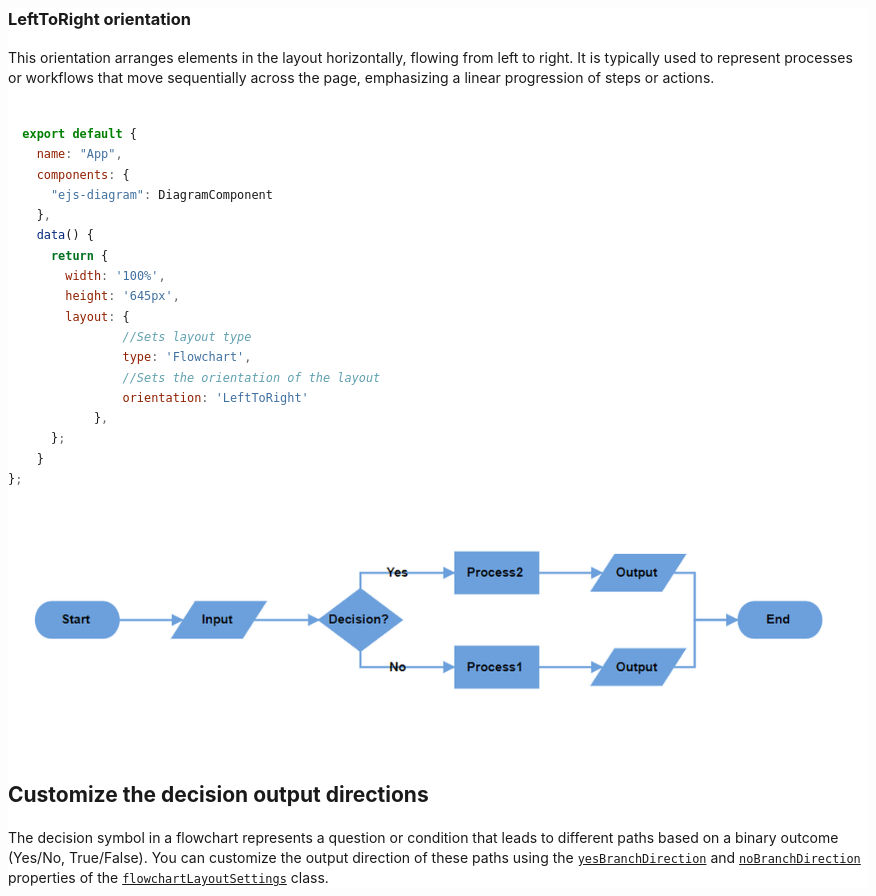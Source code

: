 
### LeftToRight orientation

This orientation arranges elements in the layout horizontally, flowing from left to right. It is typically used to represent processes or workflows that move sequentially across the page, emphasizing a linear progression of steps or actions.

```javascript

  export default {
    name: "App",
    components: {
      "ejs-diagram": DiagramComponent
    },
    data() {
      return {
        width: '100%',
        height: '645px',
        layout: {
                //Sets layout type
                type: 'Flowchart',
                //Sets the orientation of the layout
                orientation: 'LeftToRight'
            },
      };
    }
};

```

![EJ2 Flowchart layout diagram](./images/flowchart-images/Flowchart_LeftToRight.png)


## Customize the decision output directions

The decision symbol in a flowchart represents a question or condition that leads to different paths based on a binary outcome (Yes/No, True/False). You can customize the output direction of these paths using the [`yesBranchDirection`](https://ej2.syncfusion.com/vue/documentation/api/diagram/branchDirection/) and [`noBranchDirection`](https://ej2.syncfusion.com/vue/documentation/api/diagram/branchDirection/) properties of the [`flowchartLayoutSettings`](https://ej2.syncfusion.com/vue/documentation/api/diagram/flowchartLayoutSettingsModel/) class.
